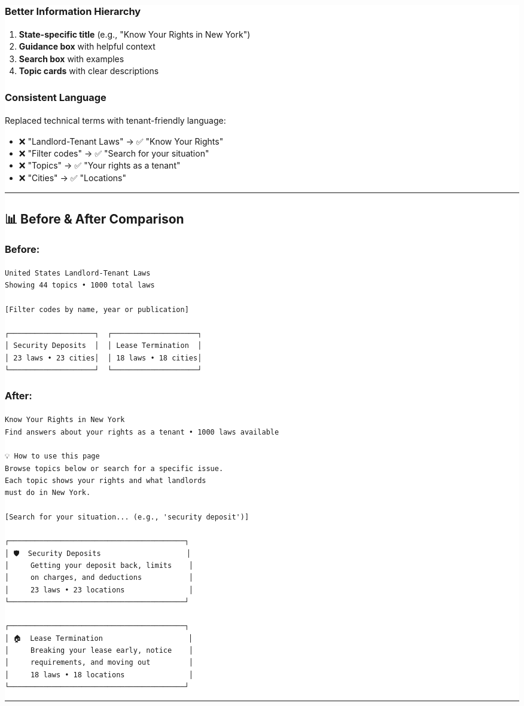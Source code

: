 ### **Better Information Hierarchy**

1. **State-specific title** (e.g., "Know Your Rights in New York")
2. **Guidance box** with helpful context
3. **Search box** with examples
4. **Topic cards** with clear descriptions

### **Consistent Language**

Replaced technical terms with tenant-friendly language:
- ❌ "Landlord-Tenant Laws" → ✅ "Know Your Rights"
- ❌ "Filter codes" → ✅ "Search for your situation"
- ❌ "Topics" → ✅ "Your rights as a tenant"
- ❌ "Cities" → ✅ "Locations"

---

## 📊 Before & After Comparison

### **Before:**
```
United States Landlord-Tenant Laws
Showing 44 topics • 1000 total laws

[Filter codes by name, year or publication]

┌────────────────────┐  ┌────────────────────┐
│ Security Deposits  │  │ Lease Termination  │
│ 23 laws • 23 cities│  │ 18 laws • 18 cities│
└────────────────────┘  └────────────────────┘
```

### **After:**
```
Know Your Rights in New York
Find answers about your rights as a tenant • 1000 laws available

💡 How to use this page
Browse topics below or search for a specific issue.
Each topic shows your rights and what landlords 
must do in New York.

[Search for your situation... (e.g., 'security deposit')]

┌─────────────────────────────────────────┐
│ 🛡️  Security Deposits                    │
│     Getting your deposit back, limits    │
│     on charges, and deductions           │
│     23 laws • 23 locations               │
└─────────────────────────────────────────┘

┌─────────────────────────────────────────┐
│ 🏠  Lease Termination                    │
│     Breaking your lease early, notice    │
│     requirements, and moving out         │
│     18 laws • 18 locations               │
└─────────────────────────────────────────┘
```

---